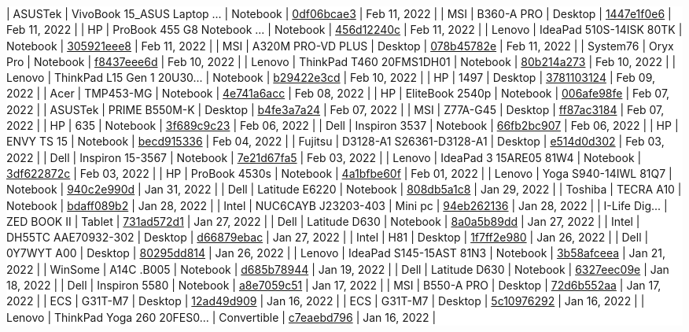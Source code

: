 | ASUSTek       | VivoBook 15_ASUS Laptop ... | Notebook    | [0df06bcae3](https://linux-hardware.org/?probe=0df06bcae3) | Feb 11, 2022 |
| MSI           | B360-A PRO                  | Desktop     | [1447e1f0e6](https://linux-hardware.org/?probe=1447e1f0e6) | Feb 11, 2022 |
| HP            | ProBook 455 G8 Notebook ... | Notebook    | [456d12240c](https://linux-hardware.org/?probe=456d12240c) | Feb 11, 2022 |
| Lenovo        | IdeaPad 510S-14ISK 80TK     | Notebook    | [305921eee8](https://linux-hardware.org/?probe=305921eee8) | Feb 11, 2022 |
| MSI           | A320M PRO-VD PLUS           | Desktop     | [078b45782e](https://linux-hardware.org/?probe=078b45782e) | Feb 11, 2022 |
| System76      | Oryx Pro                    | Notebook    | [f8437eee6d](https://linux-hardware.org/?probe=f8437eee6d) | Feb 10, 2022 |
| Lenovo        | ThinkPad T460 20FMS1DH01    | Notebook    | [80b214a273](https://linux-hardware.org/?probe=80b214a273) | Feb 10, 2022 |
| Lenovo        | ThinkPad L15 Gen 1 20U30... | Notebook    | [b29422e3cd](https://linux-hardware.org/?probe=b29422e3cd) | Feb 10, 2022 |
| HP            | 1497                        | Desktop     | [3781103124](https://linux-hardware.org/?probe=3781103124) | Feb 09, 2022 |
| Acer          | TMP453-MG                   | Notebook    | [4e741a6acc](https://linux-hardware.org/?probe=4e741a6acc) | Feb 08, 2022 |
| HP            | EliteBook 2540p             | Notebook    | [006afe98fe](https://linux-hardware.org/?probe=006afe98fe) | Feb 07, 2022 |
| ASUSTek       | PRIME B550M-K               | Desktop     | [b4fe3a7a24](https://linux-hardware.org/?probe=b4fe3a7a24) | Feb 07, 2022 |
| MSI           | Z77A-G45                    | Desktop     | [ff87ac3184](https://linux-hardware.org/?probe=ff87ac3184) | Feb 07, 2022 |
| HP            | 635                         | Notebook    | [3f689c9c23](https://linux-hardware.org/?probe=3f689c9c23) | Feb 06, 2022 |
| Dell          | Inspiron 3537               | Notebook    | [66fb2bc907](https://linux-hardware.org/?probe=66fb2bc907) | Feb 06, 2022 |
| HP            | ENVY TS 15                  | Notebook    | [becd915336](https://linux-hardware.org/?probe=becd915336) | Feb 04, 2022 |
| Fujitsu       | D3128-A1 S26361-D3128-A1    | Desktop     | [e514d0d302](https://linux-hardware.org/?probe=e514d0d302) | Feb 03, 2022 |
| Dell          | Inspiron 15-3567            | Notebook    | [7e21d67fa5](https://linux-hardware.org/?probe=7e21d67fa5) | Feb 03, 2022 |
| Lenovo        | IdeaPad 3 15ARE05 81W4      | Notebook    | [3df622872c](https://linux-hardware.org/?probe=3df622872c) | Feb 03, 2022 |
| HP            | ProBook 4530s               | Notebook    | [4a1bfbe60f](https://linux-hardware.org/?probe=4a1bfbe60f) | Feb 01, 2022 |
| Lenovo        | Yoga S940-14IWL 81Q7        | Notebook    | [940c2e990d](https://linux-hardware.org/?probe=940c2e990d) | Jan 31, 2022 |
| Dell          | Latitude E6220              | Notebook    | [808db5a1c8](https://linux-hardware.org/?probe=808db5a1c8) | Jan 29, 2022 |
| Toshiba       | TECRA A10                   | Notebook    | [bdaff089b2](https://linux-hardware.org/?probe=bdaff089b2) | Jan 28, 2022 |
| Intel         | NUC6CAYB J23203-403         | Mini pc     | [94eb262136](https://linux-hardware.org/?probe=94eb262136) | Jan 28, 2022 |
| I-Life Dig... | ZED BOOK II                 | Tablet      | [731ad572d1](https://linux-hardware.org/?probe=731ad572d1) | Jan 27, 2022 |
| Dell          | Latitude D630               | Notebook    | [8a0a5b89dd](https://linux-hardware.org/?probe=8a0a5b89dd) | Jan 27, 2022 |
| Intel         | DH55TC AAE70932-302         | Desktop     | [d66879ebac](https://linux-hardware.org/?probe=d66879ebac) | Jan 27, 2022 |
| Intel         | H81                         | Desktop     | [1f7ff2e980](https://linux-hardware.org/?probe=1f7ff2e980) | Jan 26, 2022 |
| Dell          | 0Y7WYT A00                  | Desktop     | [80295dd814](https://linux-hardware.org/?probe=80295dd814) | Jan 26, 2022 |
| Lenovo        | IdeaPad S145-15AST 81N3     | Notebook    | [3b58afceea](https://linux-hardware.org/?probe=3b58afceea) | Jan 21, 2022 |
| WinSome       | A14C .B005                  | Notebook    | [d685b78944](https://linux-hardware.org/?probe=d685b78944) | Jan 19, 2022 |
| Dell          | Latitude D630               | Notebook    | [6327eec09e](https://linux-hardware.org/?probe=6327eec09e) | Jan 18, 2022 |
| Dell          | Inspiron 5580               | Notebook    | [a8e7059c51](https://linux-hardware.org/?probe=a8e7059c51) | Jan 17, 2022 |
| MSI           | B550-A PRO                  | Desktop     | [72d6b552aa](https://linux-hardware.org/?probe=72d6b552aa) | Jan 17, 2022 |
| ECS           | G31T-M7                     | Desktop     | [12ad49d909](https://linux-hardware.org/?probe=12ad49d909) | Jan 16, 2022 |
| ECS           | G31T-M7                     | Desktop     | [5c10976292](https://linux-hardware.org/?probe=5c10976292) | Jan 16, 2022 |
| Lenovo        | ThinkPad Yoga 260 20FES0... | Convertible | [c7eaebd796](https://linux-hardware.org/?probe=c7eaebd796) | Jan 16, 2022 |